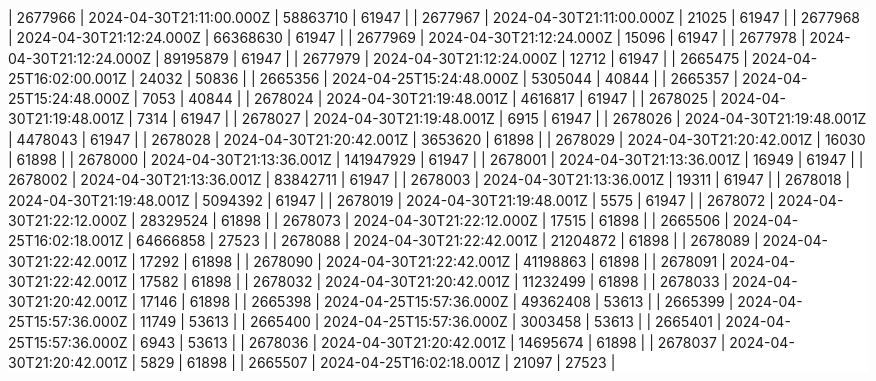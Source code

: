 | 2677966 | 2024-04-30T21:11:00.000Z |   58863710 |          61947 |
| 2677967 | 2024-04-30T21:11:00.000Z |      21025 |          61947 |
| 2677968 | 2024-04-30T21:12:24.000Z |   66368630 |          61947 |
| 2677969 | 2024-04-30T21:12:24.000Z |      15096 |          61947 |
| 2677978 | 2024-04-30T21:12:24.000Z |   89195879 |          61947 |
| 2677979 | 2024-04-30T21:12:24.000Z |      12712 |          61947 |
| 2665475 | 2024-04-25T16:02:00.001Z |      24032 |          50836 |
| 2665356 | 2024-04-25T15:24:48.000Z |    5305044 |          40844 |
| 2665357 | 2024-04-25T15:24:48.000Z |       7053 |          40844 |
| 2678024 | 2024-04-30T21:19:48.001Z |    4616817 |          61947 |
| 2678025 | 2024-04-30T21:19:48.001Z |       7314 |          61947 |
| 2678027 | 2024-04-30T21:19:48.001Z |       6915 |          61947 |
| 2678026 | 2024-04-30T21:19:48.001Z |    4478043 |          61947 |
| 2678028 | 2024-04-30T21:20:42.001Z |    3653620 |          61898 |
| 2678029 | 2024-04-30T21:20:42.001Z |      16030 |          61898 |
| 2678000 | 2024-04-30T21:13:36.001Z |  141947929 |          61947 |
| 2678001 | 2024-04-30T21:13:36.001Z |      16949 |          61947 |
| 2678002 | 2024-04-30T21:13:36.001Z |   83842711 |          61947 |
| 2678003 | 2024-04-30T21:13:36.001Z |      19311 |          61947 |
| 2678018 | 2024-04-30T21:19:48.001Z |    5094392 |          61947 |
| 2678019 | 2024-04-30T21:19:48.001Z |       5575 |          61947 |
| 2678072 | 2024-04-30T21:22:12.000Z |   28329524 |          61898 |
| 2678073 | 2024-04-30T21:22:12.000Z |      17515 |          61898 |
| 2665506 | 2024-04-25T16:02:18.001Z |   64666858 |          27523 |
| 2678088 | 2024-04-30T21:22:42.001Z |   21204872 |          61898 |
| 2678089 | 2024-04-30T21:22:42.001Z |      17292 |          61898 |
| 2678090 | 2024-04-30T21:22:42.001Z |   41198863 |          61898 |
| 2678091 | 2024-04-30T21:22:42.001Z |      17582 |          61898 |
| 2678032 | 2024-04-30T21:20:42.001Z |   11232499 |          61898 |
| 2678033 | 2024-04-30T21:20:42.001Z |      17146 |          61898 |
| 2665398 | 2024-04-25T15:57:36.000Z |   49362408 |          53613 |
| 2665399 | 2024-04-25T15:57:36.000Z |      11749 |          53613 |
| 2665400 | 2024-04-25T15:57:36.000Z |    3003458 |          53613 |
| 2665401 | 2024-04-25T15:57:36.000Z |       6943 |          53613 |
| 2678036 | 2024-04-30T21:20:42.001Z |   14695674 |          61898 |
| 2678037 | 2024-04-30T21:20:42.001Z |       5829 |          61898 |
| 2665507 | 2024-04-25T16:02:18.001Z |      21097 |          27523 |